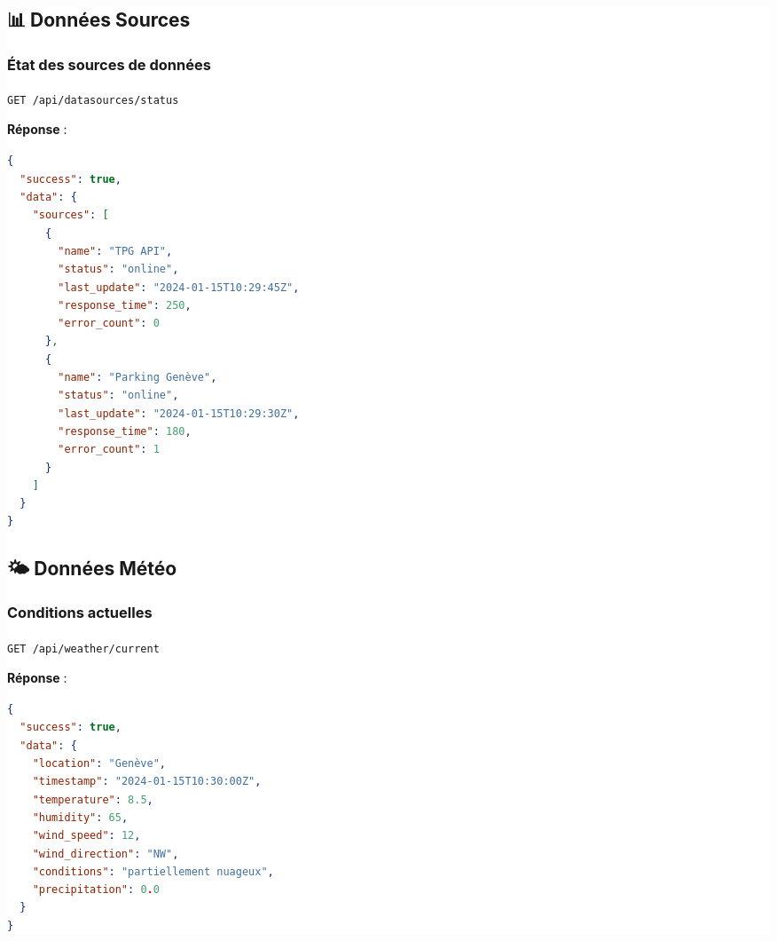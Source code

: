 ## 📊 Données Sources

### État des sources de données

```bash
GET /api/datasources/status
```

**Réponse** :
```json
{
  "success": true,
  "data": {
    "sources": [
      {
        "name": "TPG API",
        "status": "online",
        "last_update": "2024-01-15T10:29:45Z",
        "response_time": 250,
        "error_count": 0
      },
      {
        "name": "Parking Genève",
        "status": "online",
        "last_update": "2024-01-15T10:29:30Z",
        "response_time": 180,
        "error_count": 1
      }
    ]
  }
}
```

## 🌤️ Données Météo

### Conditions actuelles

```bash
GET /api/weather/current
```

**Réponse** :
```json
{
  "success": true,
  "data": {
    "location": "Genève",
    "timestamp": "2024-01-15T10:30:00Z",
    "temperature": 8.5,
    "humidity": 65,
    "wind_speed": 12,
    "wind_direction": "NW",
    "conditions": "partiellement nuageux",
    "precipitation": 0.0
  }
}
```
